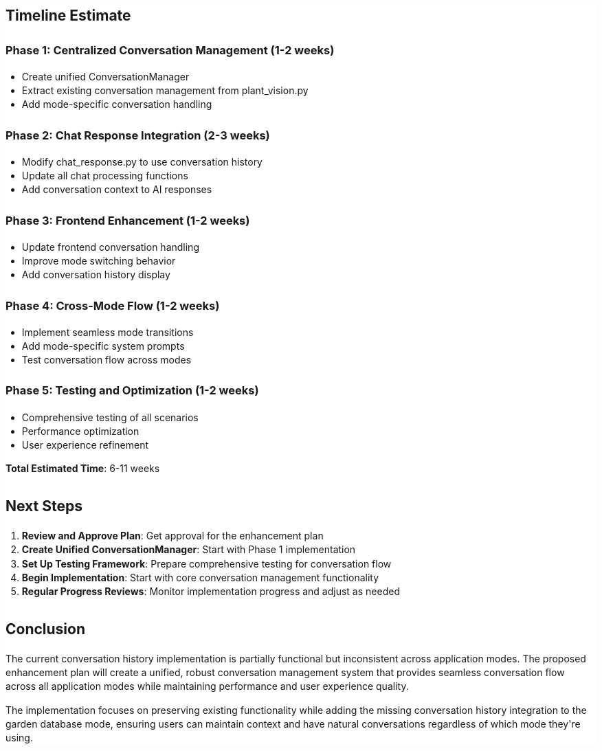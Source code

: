## Timeline Estimate

### Phase 1: Centralized Conversation Management (1-2 weeks)
- Create unified ConversationManager
- Extract existing conversation management from plant_vision.py
- Add mode-specific conversation handling

### Phase 2: Chat Response Integration (2-3 weeks)
- Modify chat_response.py to use conversation history
- Update all chat processing functions
- Add conversation context to AI responses

### Phase 3: Frontend Enhancement (1-2 weeks)
- Update frontend conversation handling
- Improve mode switching behavior
- Add conversation history display

### Phase 4: Cross-Mode Flow (1-2 weeks)
- Implement seamless mode transitions
- Add mode-specific system prompts
- Test conversation flow across modes

### Phase 5: Testing and Optimization (1-2 weeks)
- Comprehensive testing of all scenarios
- Performance optimization
- User experience refinement

**Total Estimated Time**: 6-11 weeks

## Next Steps

1. **Review and Approve Plan**: Get approval for the enhancement plan
2. **Create Unified ConversationManager**: Start with Phase 1 implementation
3. **Set Up Testing Framework**: Prepare comprehensive testing for conversation flow
4. **Begin Implementation**: Start with core conversation management functionality
5. **Regular Progress Reviews**: Monitor implementation progress and adjust as needed

## Conclusion

The current conversation history implementation is partially functional but inconsistent across application modes. The proposed enhancement plan will create a unified, robust conversation management system that provides seamless conversation flow across all application modes while maintaining performance and user experience quality.

The implementation focuses on preserving existing functionality while adding the missing conversation history integration to the garden database mode, ensuring users can maintain context and have natural conversations regardless of which mode they're using. 